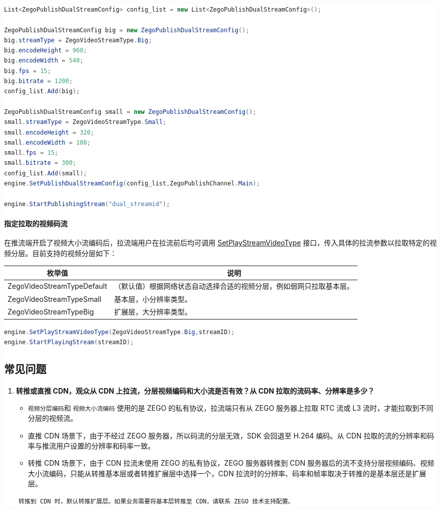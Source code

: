 

```cs
List<ZegoPublishDualStreamConfig> config_list = new List<ZegoPublishDualStreamConfig>();

ZegoPublishDualStreamConfig big = new ZegoPublishDualStreamConfig();
big.streamType = ZegoVideoStreamType.Big;
big.encodeHeight = 960;
big.encodeWidth = 540;
big.fps = 15;
big.bitrate = 1200;
config_list.Add(big);

ZegoPublishDualStreamConfig small = new ZegoPublishDualStreamConfig();
small.streamType = ZegoVideoStreamType.Small;
small.encodeHeight = 320;
small.encodeWidth = 180;
small.fps = 15;
small.bitrate = 300;
config_list.Add(small);
engine.SetPublishDualStreamConfig(config_list,ZegoPublishChannel.Main);

engine.StartPublishingStream("dual_streamid");
```

#### 指定拉取的视频码流

在推流端开启了视频大小流编码后，拉流端用户在拉流前后均可调用 [SetPlayStreamVideoType](https://doc-zh.zego.im/article/api?doc=Express_Video_SDK_API~cs_unity3d~class~ZegoExpressEngine#set-play-stream-video-type) 接口，传入具体的拉流参数以拉取特定的视频分层。目前支持的视频分层如下：

|枚举值|说明|
|-|-|
|ZegoVideoStreamTypeDefault|（默认值）根据网络状态自动选择合适的视频分层，例如弱网只拉取基本层。|
|ZegoVideoStreamTypeSmall| 基本层，小分辨率类型。|
|ZegoVideoStreamTypeBig| 扩展层，大分辨率类型。|

```cs
engine.SetPlayStreamVideoType(ZegoVideoStreamType.Big,streamID);
engine.StartPlayingStream(streamID);
```

## 常见问题

1. **转推或直推 CDN，观众从 CDN 上拉流，分层视频编码和大小流是否有效？从 CDN 拉取的流码率、分辨率是多少？**

    - `视频分层编码`和 `视频大小流编码` 使用的是 ZEGO 的私有协议，拉流端只有从 ZEGO 服务器上拉取 RTC 流或 L3 流时，才能拉取到不同分层的视频流。

    - 直推 CDN 场景下，由于不经过 ZEGO 服务器，所以码流的分层无效，SDK 会回退至 H.264 编码。从 CDN 拉取的流的分辨率和码率与推流用户设置的分辨率和码率一致。

    - 转推 CDN 场景下，由于 CDN 拉流未使用 ZEGO 的私有协议，ZEGO 服务器转推到 CDN 服务器后的流不支持分层视频编码、视频大小流编码，只能从转推基本层或者转推扩展层中选择一个，CDN 拉流时的分辨率、码率和帧率取决于转推的是基本层还是扩展层。

<Warning title="注意">


        转推到 CDN 时，默认转推扩展层。如果业务需要将基本层转推至 CDN，请联系 ZEGO 技术支持配置。

</Warning>



<Content />

